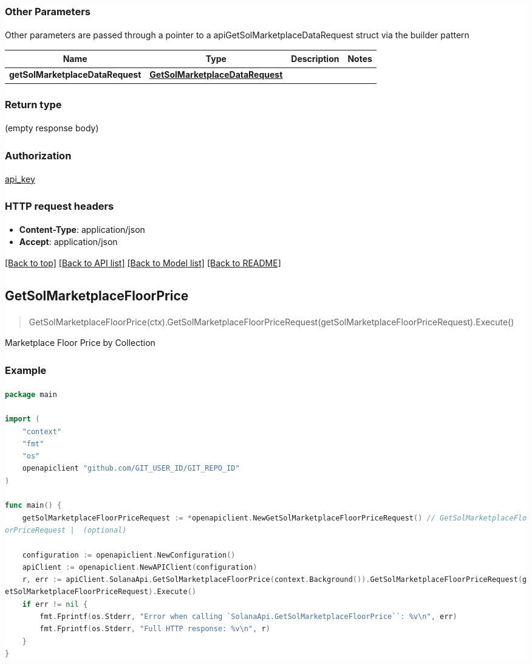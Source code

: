 ### Other Parameters

Other parameters are passed through a pointer to a apiGetSolMarketplaceDataRequest struct via the builder pattern


Name | Type | Description  | Notes
------------- | ------------- | ------------- | -------------
 **getSolMarketplaceDataRequest** | [**GetSolMarketplaceDataRequest**](GetSolMarketplaceDataRequest.md) |  | 

### Return type

 (empty response body)

### Authorization

[api_key](../README.md#api_key)

### HTTP request headers

- **Content-Type**: application/json
- **Accept**: application/json

[[Back to top]](#) [[Back to API list]](../README.md#documentation-for-api-endpoints)
[[Back to Model list]](../README.md#documentation-for-models)
[[Back to README]](../README.md)


## GetSolMarketplaceFloorPrice

> GetSolMarketplaceFloorPrice(ctx).GetSolMarketplaceFloorPriceRequest(getSolMarketplaceFloorPriceRequest).Execute()

Marketplace Floor Price by Collection



### Example

```go
package main

import (
    "context"
    "fmt"
    "os"
    openapiclient "github.com/GIT_USER_ID/GIT_REPO_ID"
)

func main() {
    getSolMarketplaceFloorPriceRequest := *openapiclient.NewGetSolMarketplaceFloorPriceRequest() // GetSolMarketplaceFloorPriceRequest |  (optional)

    configuration := openapiclient.NewConfiguration()
    apiClient := openapiclient.NewAPIClient(configuration)
    r, err := apiClient.SolanaApi.GetSolMarketplaceFloorPrice(context.Background()).GetSolMarketplaceFloorPriceRequest(getSolMarketplaceFloorPriceRequest).Execute()
    if err != nil {
        fmt.Fprintf(os.Stderr, "Error when calling `SolanaApi.GetSolMarketplaceFloorPrice``: %v\n", err)
        fmt.Fprintf(os.Stderr, "Full HTTP response: %v\n", r)
    }
}
```
